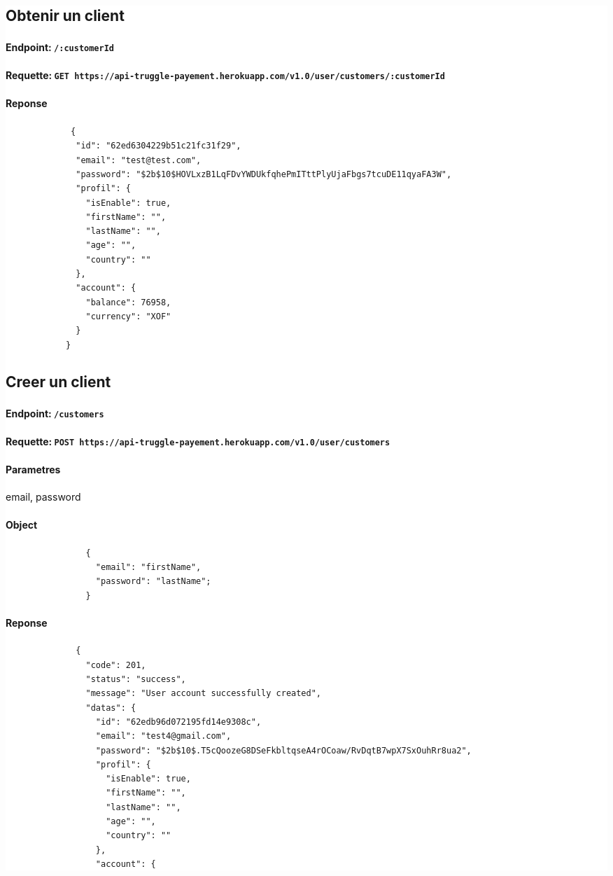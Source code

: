 
## Obtenir un client

#### Endpoint: `/:customerId`

#### Requette: `GET https://api-truggle-payement.herokuapp.com/v1.0/user/customers/:customerId`

#### Reponse

                 {
                  "id": "62ed6304229b51c21fc31f29",
                  "email": "test@test.com",
                  "password": "$2b$10$HOVLxzB1LqFDvYWDUkfqhePmITttPlyUjaFbgs7tcuDE11qyaFA3W",
                  "profil": {
                    "isEnable": true,
                    "firstName": "",
                    "lastName": "",
                    "age": "",
                    "country": ""
                  },
                  "account": {
                    "balance": 76958,
                    "currency": "XOF"
                  }
                }


## Creer un client

#### Endpoint: `/customers`

#### Requette: `POST https://api-truggle-payement.herokuapp.com/v1.0/user/customers`

#### Parametres

email, password

#### Object

                    {
                      "email": "firstName",
                      "password": "lastName";
                    }


#### Reponse

                  {
                    "code": 201,
                    "status": "success",
                    "message": "User account successfully created",
                    "datas": {
                      "id": "62edb96d072195fd14e9308c",
                      "email": "test4@gmail.com",
                      "password": "$2b$10$.T5cQoozeG8DSeFkbltqseA4rOCoaw/RvDqtB7wpX7SxOuhRr8ua2",
                      "profil": {
                        "isEnable": true,
                        "firstName": "",
                        "lastName": "",
                        "age": "",
                        "country": ""
                      },
                      "account": {